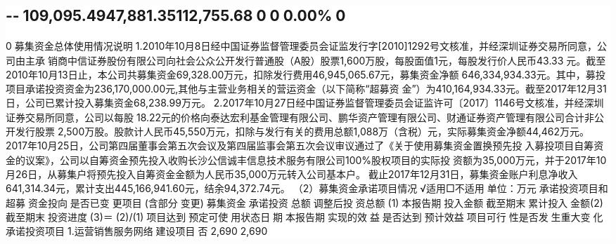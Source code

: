 --
109,095.4947,881.35112,755.68
0
0
0.00%
0
--
0
募集资金总体使用情况说明
1.2010年10月8日经中国证券监督管理委员会证监发行字[2010]1292号文核准，并经深圳证券交易所同意，公司由主承
销商中信证券股份有限公司向社会公众公开发行普通股（A股）股票1,600万股，每股面值1元，每股发行价人民币43.33
元。截至2010年10月13日止，本公司共募集资金69,328.00万元，扣除发行费用46,945,065.67元，募集资金净额
646,334,934.33元。其中，募投项目承诺投资资金为236,170,000.00元,其他与主营业务相关的营运资金（以下简称“超募资
金”）为410,164,934.33元。截至2017年12月31日，公司已累计投入募集资金68,238.99万元。
2.2017年10月27日经中国证券监督管理委员会证监许可〔2017〕1146号文核准，并经深圳证券交易所同意，公司以每股
18.22元的价格向泰达宏利基金管理有限公司、鹏华资产管理有限公司、财通证券资产管理有限公司合计非公开发行股票
2,500万股。股款计人民币45,550万元，扣除与发行有关的费用总额1,088万（含税）元，实际募集资金净额44,462万元。
2017年10月25日，公司第四届董事会第五次会议及第四届监事会第五次会议审议通过了《关于使用募集资金置换预先投
入募投项目自筹资金的议案》，公司以自筹资金预先投入收购长沙公信诚丰信息技术服务有限公司100%股权项目的实际投
资额为35,000万元，并于2017年10月26日，从募集户将预先投入自筹资金金额为人民币35,000万元转入公司基本户。
截止2017年12月31日，募集资金账户利息净收入641,314.34元，累计支出445,166,941.60元，结余94,372.74元。
（2）募集资金承诺项目情况
√适用□不适用
单位：万元
承诺投资项目和超募
资金投向
是否已变
更项目
(含部分
变更)
募集资金
承诺投资
总额
调整后投
资总额
(1)
本报告期
投入金额
截至期末
累计投入
金额(2)
截至期末
投资进度
(3)＝
(2)/(1)
项目达到
预定可使
用状态日
期
本报告期
实现的效
益
是否达到
预计效益
项目可行
性是否发
生重大变
化
承诺投资项目
1.运营销售服务网络
建设项目
否
2,690
2,690
